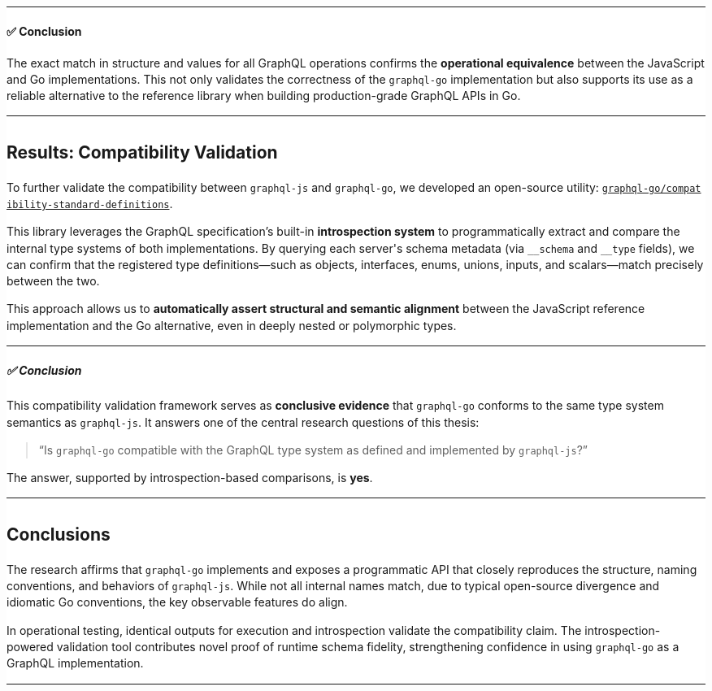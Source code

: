 ```json
```

---

#### ✅ Conclusion

The exact match in structure and values for all GraphQL operations confirms the **operational equivalence** between the JavaScript and Go implementations. This not only validates the correctness of the `graphql-go` implementation but also supports its use as a reliable alternative to the reference library when building production-grade GraphQL APIs in Go.

---

## Results: Compatibility Validation

To further validate the compatibility between `graphql-js` and `graphql-go`, we developed an open-source utility: [`graphql-go/compatibility-standard-definitions`](https://github.com/graphql-go/compatibility-standard-definitions).

This library leverages the GraphQL specification’s built-in **introspection system** to programmatically extract and compare the internal type systems of both implementations. By querying each server's schema metadata (via `__schema` and `__type` fields), we can confirm that the registered type definitions—such as objects, interfaces, enums, unions, inputs, and scalars—match precisely between the two.

This approach allows us to **automatically assert structural and semantic alignment** between the JavaScript reference implementation and the Go alternative, even in deeply nested or polymorphic types.

---

##### ✅ Conclusion

This compatibility validation framework serves as **conclusive evidence** that `graphql-go` conforms to the same type system semantics as `graphql-js`. It answers one of the central research questions of this thesis:

> “Is `graphql-go` compatible with the GraphQL type system as defined and implemented by `graphql-js`?”

The answer, supported by introspection-based comparisons, is **yes**.

---

## Conclusions

The research affirms that `graphql-go` implements and exposes a programmatic API that closely reproduces the structure, naming conventions, and behaviors of `graphql-js`. While not all internal names match, due to typical open-source divergence and idiomatic Go conventions, the key observable features do align.

In operational testing, identical outputs for execution and introspection validate the compatibility claim. The introspection-powered validation tool contributes novel proof of runtime schema fidelity, strengthening confidence in using `graphql-go` as a GraphQL implementation.

---
